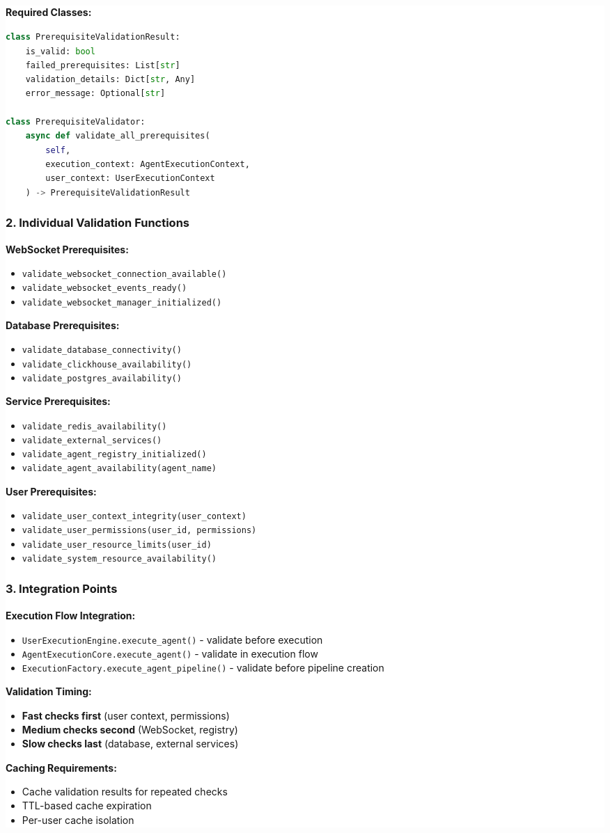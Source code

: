 **Required Classes:**
```python
class PrerequisiteValidationResult:
    is_valid: bool
    failed_prerequisites: List[str]
    validation_details: Dict[str, Any]
    error_message: Optional[str]

class PrerequisiteValidator:
    async def validate_all_prerequisites(
        self,
        execution_context: AgentExecutionContext,
        user_context: UserExecutionContext
    ) -> PrerequisiteValidationResult
```

### 2. Individual Validation Functions

**WebSocket Prerequisites:**
- `validate_websocket_connection_available()`
- `validate_websocket_events_ready()`
- `validate_websocket_manager_initialized()`

**Database Prerequisites:**
- `validate_database_connectivity()`
- `validate_clickhouse_availability()`
- `validate_postgres_availability()`

**Service Prerequisites:**
- `validate_redis_availability()`
- `validate_external_services()`
- `validate_agent_registry_initialized()`
- `validate_agent_availability(agent_name)`

**User Prerequisites:**
- `validate_user_context_integrity(user_context)`
- `validate_user_permissions(user_id, permissions)`
- `validate_user_resource_limits(user_id)`
- `validate_system_resource_availability()`

### 3. Integration Points

**Execution Flow Integration:**
- `UserExecutionEngine.execute_agent()` - validate before execution
- `AgentExecutionCore.execute_agent()` - validate in execution flow
- `ExecutionFactory.execute_agent_pipeline()` - validate before pipeline creation

**Validation Timing:**
- **Fast checks first** (user context, permissions)
- **Medium checks second** (WebSocket, registry)  
- **Slow checks last** (database, external services)

**Caching Requirements:**
- Cache validation results for repeated checks
- TTL-based cache expiration
- Per-user cache isolation
